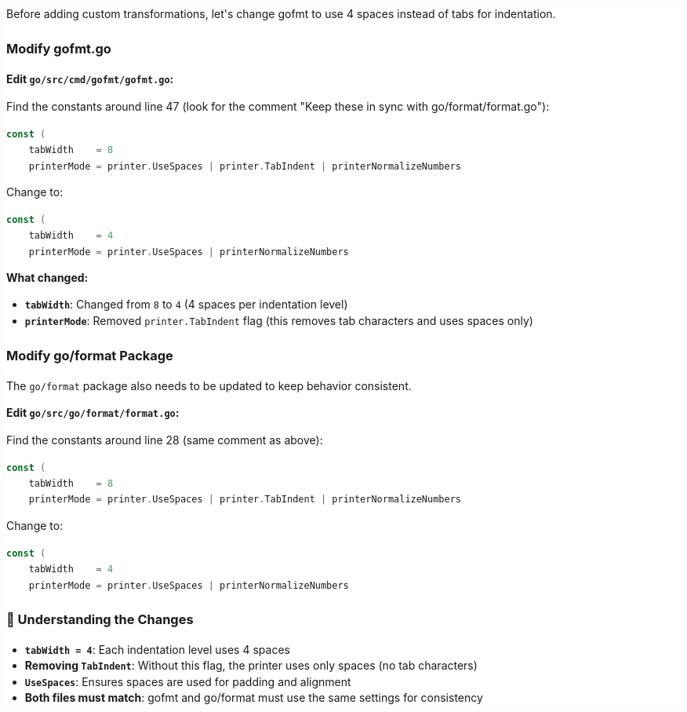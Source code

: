 Before adding custom transformations, let's change gofmt to use 4 spaces instead of tabs for indentation.

### Modify gofmt.go

**Edit `go/src/cmd/gofmt/gofmt.go`:**

Find the constants around line 47 (look for the comment "Keep these in sync with go/format/format.go"):

```go
const (
	tabWidth    = 8
	printerMode = printer.UseSpaces | printer.TabIndent | printerNormalizeNumbers
```

Change to:

```go
const (
	tabWidth    = 4
	printerMode = printer.UseSpaces | printerNormalizeNumbers
```

**What changed:**
- **`tabWidth`**: Changed from `8` to `4` (4 spaces per indentation level)
- **`printerMode`**: Removed `printer.TabIndent` flag (this removes tab characters and uses spaces only)

### Modify go/format Package

The `go/format` package also needs to be updated to keep behavior consistent.

**Edit `go/src/go/format/format.go`:**

Find the constants around line 28 (same comment as above):

```go
const (
	tabWidth    = 8
	printerMode = printer.UseSpaces | printer.TabIndent | printerNormalizeNumbers
```

Change to:

```go
const (
	tabWidth    = 4
	printerMode = printer.UseSpaces | printerNormalizeNumbers
```

### 🔧 Understanding the Changes

- **`tabWidth = 4`**: Each indentation level uses 4 spaces
- **Removing `TabIndent`**: Without this flag, the printer uses only spaces (no tab characters)
- **`UseSpaces`**: Ensures spaces are used for padding and alignment
- **Both files must match**: gofmt and go/format must use the same settings for consistency
